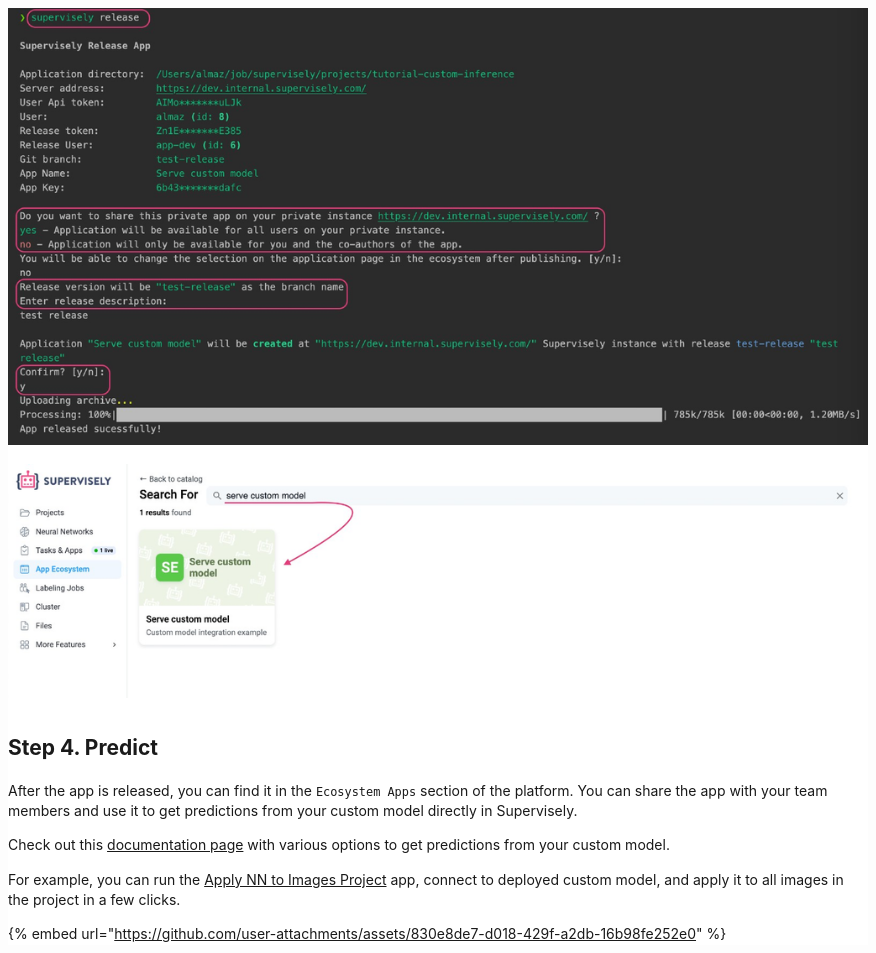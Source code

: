 ![release private app](../../.gitbook/assets/release-app.jpg)

![private app released](../../.gitbook/assets/app-in-evosystem.jpg)

## Step 4. Predict

After the app is released, you can find it in the `Ecosystem Apps` section of the platform. You can share the app with your team members and use it to get predictions from your custom model directly in Supervisely.

Check out this [documentation page](https://docs.supervisely.com/neural-networks/overview#predict) with various options to get predictions from your custom model.

For example, you can run the [Apply NN to Images Project](https://ecosystem.supervisely.com/apps/nn-image-labeling/project-dataset) app, connect to deployed custom model, and apply it to all images in the project in a few clicks.

{% embed url="https://github.com/user-attachments/assets/830e8de7-d018-429f-a2db-16b98fe252e0" %}
